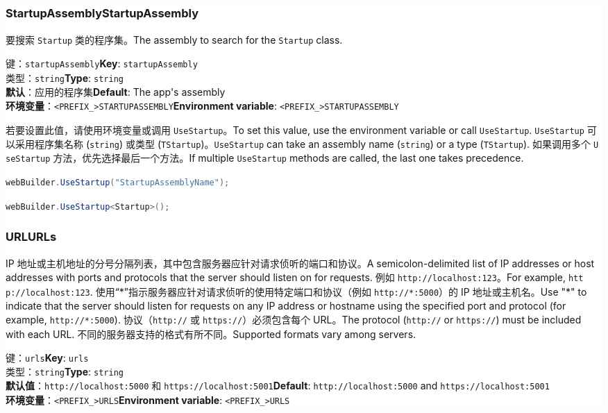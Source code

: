 ### <a name="startupassembly"></a><span data-ttu-id="8b74f-312">StartupAssembly</span><span class="sxs-lookup"><span data-stu-id="8b74f-312">StartupAssembly</span></span>

<span data-ttu-id="8b74f-313">要搜索 `Startup` 类的程序集。</span><span class="sxs-lookup"><span data-stu-id="8b74f-313">The assembly to search for the `Startup` class.</span></span>

<span data-ttu-id="8b74f-314">键：`startupAssembly`</span><span class="sxs-lookup"><span data-stu-id="8b74f-314">**Key**: `startupAssembly`</span></span>  
<span data-ttu-id="8b74f-315">类型：`string`</span><span class="sxs-lookup"><span data-stu-id="8b74f-315">**Type**: `string`</span></span>  
<span data-ttu-id="8b74f-316">**默认**：应用的程序集</span><span class="sxs-lookup"><span data-stu-id="8b74f-316">**Default**: The app's assembly</span></span>  
<span data-ttu-id="8b74f-317">**环境变量**：`<PREFIX_>STARTUPASSEMBLY`</span><span class="sxs-lookup"><span data-stu-id="8b74f-317">**Environment variable**: `<PREFIX_>STARTUPASSEMBLY`</span></span>

<span data-ttu-id="8b74f-318">若要设置此值，请使用环境变量或调用 `UseStartup`。</span><span class="sxs-lookup"><span data-stu-id="8b74f-318">To set this value, use the environment variable or call `UseStartup`.</span></span> <span data-ttu-id="8b74f-319">`UseStartup` 可以采用程序集名称 (`string`) 或类型 (`TStartup`)。</span><span class="sxs-lookup"><span data-stu-id="8b74f-319">`UseStartup` can take an assembly name (`string`) or a type (`TStartup`).</span></span> <span data-ttu-id="8b74f-320">如果调用多个 `UseStartup` 方法，优先选择最后一个方法。</span><span class="sxs-lookup"><span data-stu-id="8b74f-320">If multiple `UseStartup` methods are called, the last one takes precedence.</span></span>

```csharp
webBuilder.UseStartup("StartupAssemblyName");
```

```csharp
webBuilder.UseStartup<Startup>();
```

### <a name="urls"></a><span data-ttu-id="8b74f-321">URL</span><span class="sxs-lookup"><span data-stu-id="8b74f-321">URLs</span></span>

<span data-ttu-id="8b74f-322">IP 地址或主机地址的分号分隔列表，其中包含服务器应针对请求侦听的端口和协议。</span><span class="sxs-lookup"><span data-stu-id="8b74f-322">A semicolon-delimited list of IP addresses or host addresses with ports and protocols that the server should listen on for requests.</span></span> <span data-ttu-id="8b74f-323">例如 `http://localhost:123`。</span><span class="sxs-lookup"><span data-stu-id="8b74f-323">For example, `http://localhost:123`.</span></span> <span data-ttu-id="8b74f-324">使用“\*”指示服务器应针对请求侦听的使用特定端口和协议（例如 `http://*:5000`）的 IP 地址或主机名。</span><span class="sxs-lookup"><span data-stu-id="8b74f-324">Use "\*" to indicate that the server should listen for requests on any IP address or hostname using the specified port and protocol (for example, `http://*:5000`).</span></span> <span data-ttu-id="8b74f-325">协议（`http://` 或 `https://`）必须包含每个 URL。</span><span class="sxs-lookup"><span data-stu-id="8b74f-325">The protocol (`http://` or `https://`) must be included with each URL.</span></span> <span data-ttu-id="8b74f-326">不同的服务器支持的格式有所不同。</span><span class="sxs-lookup"><span data-stu-id="8b74f-326">Supported formats vary among servers.</span></span>

<span data-ttu-id="8b74f-327">键：`urls`</span><span class="sxs-lookup"><span data-stu-id="8b74f-327">**Key**: `urls`</span></span>  
<span data-ttu-id="8b74f-328">类型：`string`</span><span class="sxs-lookup"><span data-stu-id="8b74f-328">**Type**: `string`</span></span>  
<span data-ttu-id="8b74f-329">**默认值**：`http://localhost:5000` 和 `https://localhost:5001`</span><span class="sxs-lookup"><span data-stu-id="8b74f-329">**Default**: `http://localhost:5000` and `https://localhost:5001`</span></span>  
<span data-ttu-id="8b74f-330">**环境变量**：`<PREFIX_>URLS`</span><span class="sxs-lookup"><span data-stu-id="8b74f-330">**Environment variable**: `<PREFIX_>URLS`</span></span>
